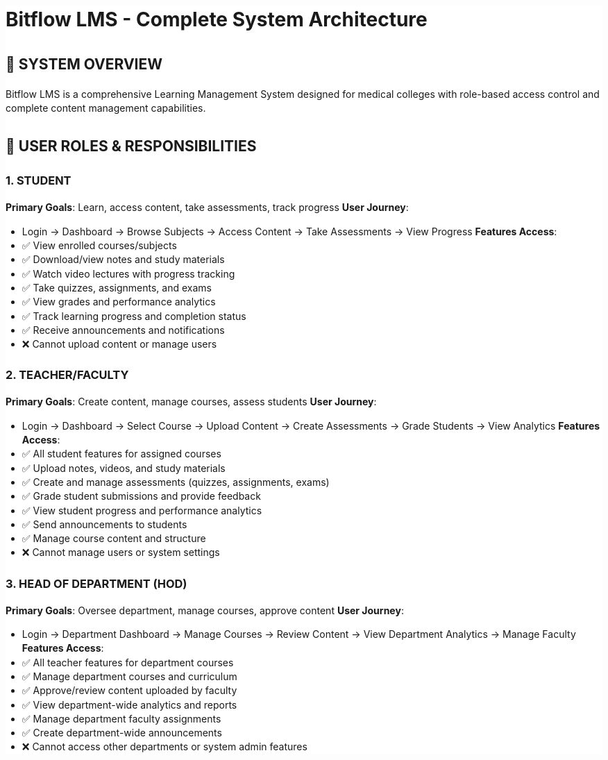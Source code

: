 # Bitflow LMS - Complete System Architecture

## 🎯 SYSTEM OVERVIEW
Bitflow LMS is a comprehensive Learning Management System designed for medical colleges with role-based access control and complete content management capabilities.

## 👥 USER ROLES & RESPONSIBILITIES

### 1. **STUDENT** 
**Primary Goals**: Learn, access content, take assessments, track progress
**User Journey**:
- Login → Dashboard → Browse Subjects → Access Content → Take Assessments → View Progress
**Features Access**:
- ✅ View enrolled courses/subjects
- ✅ Download/view notes and study materials  
- ✅ Watch video lectures with progress tracking
- ✅ Take quizzes, assignments, and exams
- ✅ View grades and performance analytics
- ✅ Track learning progress and completion status
- ✅ Receive announcements and notifications
- ❌ Cannot upload content or manage users

### 2. **TEACHER/FACULTY**
**Primary Goals**: Create content, manage courses, assess students
**User Journey**: 
- Login → Dashboard → Select Course → Upload Content → Create Assessments → Grade Students → View Analytics
**Features Access**:
- ✅ All student features for assigned courses
- ✅ Upload notes, videos, and study materials
- ✅ Create and manage assessments (quizzes, assignments, exams)
- ✅ Grade student submissions and provide feedback
- ✅ View student progress and performance analytics
- ✅ Send announcements to students
- ✅ Manage course content and structure
- ❌ Cannot manage users or system settings

### 3. **HEAD OF DEPARTMENT (HOD)**
**Primary Goals**: Oversee department, manage courses, approve content
**User Journey**:
- Login → Department Dashboard → Manage Courses → Review Content → View Department Analytics → Manage Faculty
**Features Access**:
- ✅ All teacher features for department courses
- ✅ Manage department courses and curriculum
- ✅ Approve/review content uploaded by faculty
- ✅ View department-wide analytics and reports
- ✅ Manage department faculty assignments
- ✅ Create department-wide announcements
- ❌ Cannot access other departments or system admin features
